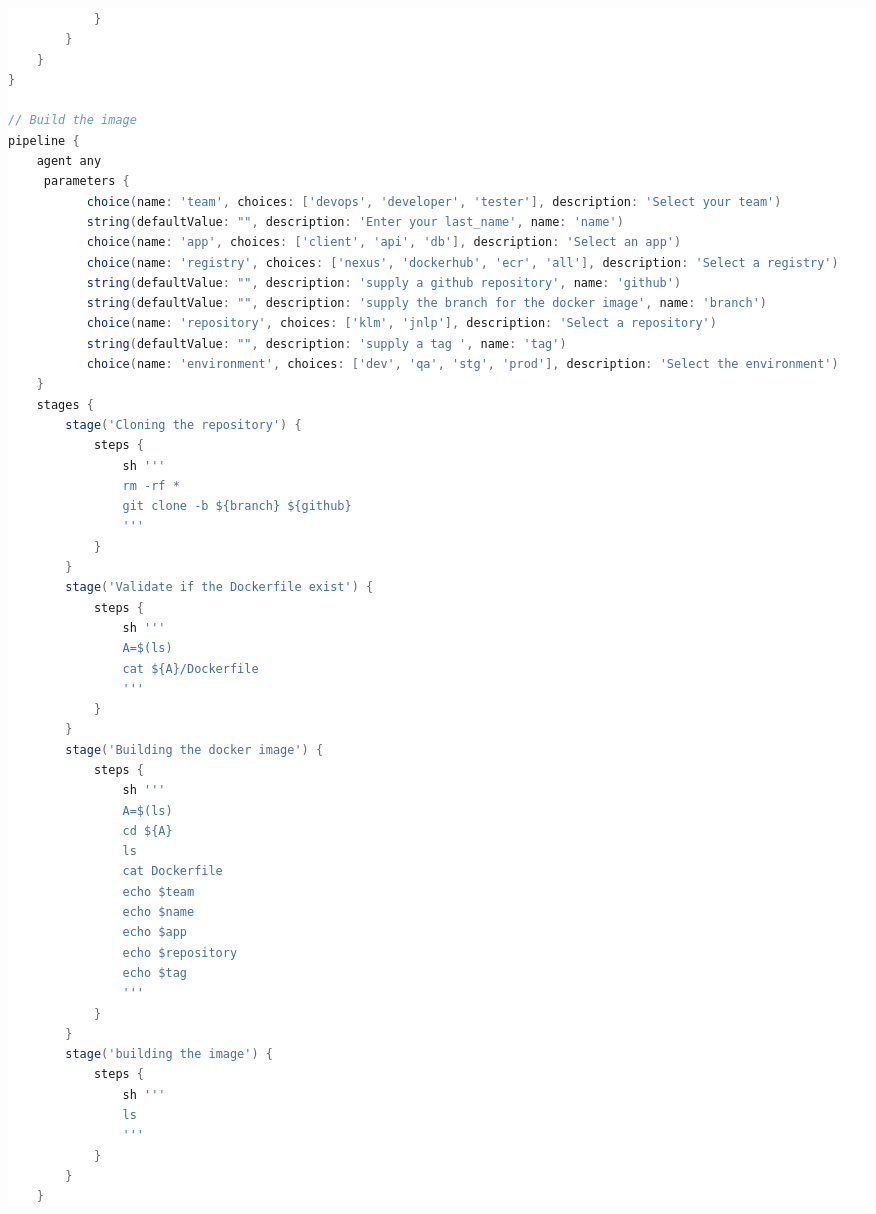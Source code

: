```groovy
            }
        }
    }
}

// Build the image
pipeline {
    agent any
     parameters {
           choice(name: 'team', choices: ['devops', 'developer', 'tester'], description: 'Select your team')
           string(defaultValue: "", description: 'Enter your last_name', name: 'name')
           choice(name: 'app', choices: ['client', 'api', 'db'], description: 'Select an app')
           choice(name: 'registry', choices: ['nexus', 'dockerhub', 'ecr', 'all'], description: 'Select a registry')
           string(defaultValue: "", description: 'supply a github repository', name: 'github')
           string(defaultValue: "", description: 'supply the branch for the docker image', name: 'branch')
           choice(name: 'repository', choices: ['klm', 'jnlp'], description: 'Select a repository')
           string(defaultValue: "", description: 'supply a tag ', name: 'tag')
           choice(name: 'environment', choices: ['dev', 'qa', 'stg', 'prod'], description: 'Select the environment')
    }
    stages {
        stage('Cloning the repository') {
            steps {
                sh '''
                rm -rf *
                git clone -b ${branch} ${github}
                '''
            }
        }
        stage('Validate if the Dockerfile exist') {
            steps {
                sh '''
                A=$(ls)
                cat ${A}/Dockerfile
                '''
            }
        }
        stage('Building the docker image') {
            steps {
                sh '''
                A=$(ls)
                cd ${A}
                ls
                cat Dockerfile
                echo $team
                echo $name
                echo $app
                echo $repository
                echo $tag
                '''
            }
        }
        stage('building the image') {
            steps {
                sh '''
                ls
                '''
            }
        }
    }
```
